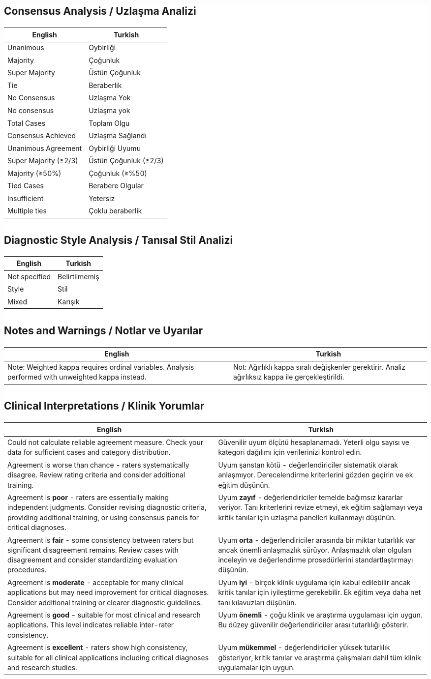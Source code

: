 ## Consensus Analysis / Uzlaşma Analizi

| English | Turkish |
|---------|---------|
| Unanimous | Oybirliği |
| Majority | Çoğunluk |
| Super Majority | Üstün Çoğunluk |
| Tie | Beraberlik |
| No Consensus | Uzlaşma Yok |
| No consensus | Uzlaşma yok |
| Total Cases | Toplam Olgu |
| Consensus Achieved | Uzlaşma Sağlandı |
| Unanimous Agreement | Oybirliği Uyumu |
| Super Majority (≥2/3) | Üstün Çoğunluk (≥2/3) |
| Majority (≥50%) | Çoğunluk (≥%50) |
| Tied Cases | Berabere Olgular |
| Insufficient | Yetersiz |
| Multiple ties | Çoklu beraberlik |

## Diagnostic Style Analysis / Tanısal Stil Analizi

| English | Turkish |
|---------|---------|
| Not specified | Belirtilmemiş |
| Style | Stil |
| Mixed | Karışık |

## Notes and Warnings / Notlar ve Uyarılar

| English | Turkish |
|---------|---------|
| Note: Weighted kappa requires ordinal variables. Analysis performed with unweighted kappa instead. | Not: Ağırlıklı kappa sıralı değişkenler gerektirir. Analiz ağırlıksız kappa ile gerçekleştirildi. |

## Clinical Interpretations / Klinik Yorumlar

| English | Turkish |
|---------|---------|
| Could not calculate reliable agreement measure. Check your data for sufficient cases and category distribution. | Güvenilir uyum ölçütü hesaplanamadı. Yeterli olgu sayısı ve kategori dağılımı için verilerinizi kontrol edin. |
| Agreement is worse than chance - raters systematically disagree. Review rating criteria and consider additional training. | Uyum şanstan kötü - değerlendiriciler sistematik olarak anlaşmıyor. Derecelendirme kriterlerini gözden geçirin ve ek eğitim düşünün. |
| Agreement is <strong>poor</strong> - raters are essentially making independent judgments. Consider revising diagnostic criteria, providing additional training, or using consensus panels for critical diagnoses. | Uyum <strong>zayıf</strong> - değerlendiriciler temelde bağımsız kararlar veriyor. Tanı kriterlerini revize etmeyi, ek eğitim sağlamayı veya kritik tanılar için uzlaşma panelleri kullanmayı düşünün. |
| Agreement is <strong>fair</strong> - some consistency between raters but significant disagreement remains. Review cases with disagreement and consider standardizing evaluation procedures. | Uyum <strong>orta</strong> - değerlendiriciler arasında bir miktar tutarlılık var ancak önemli anlaşmazlık sürüyor. Anlaşmazlık olan olguları inceleyin ve değerlendirme prosedürlerini standartlaştırmayı düşünün. |
| Agreement is <strong>moderate</strong> - acceptable for many clinical applications but may need improvement for critical diagnoses. Consider additional training or clearer diagnostic guidelines. | Uyum <strong>iyi</strong> - birçok klinik uygulama için kabul edilebilir ancak kritik tanılar için iyileştirme gerekebilir. Ek eğitim veya daha net tanı kılavuzları düşünün. |
| Agreement is <strong>good</strong> - suitable for most clinical and research applications. This level indicates reliable inter-rater consistency. | Uyum <strong>önemli</strong> - çoğu klinik ve araştırma uygulaması için uygun. Bu düzey güvenilir değerlendiriciler arası tutarlılığı gösterir. |
| Agreement is <strong>excellent</strong> - raters show high consistency, suitable for all clinical applications including critical diagnoses and research studies. | Uyum <strong>mükemmel</strong> - değerlendiriciler yüksek tutarlılık gösteriyor, kritik tanılar ve araştırma çalışmaları dahil tüm klinik uygulamalar için uygun. |
